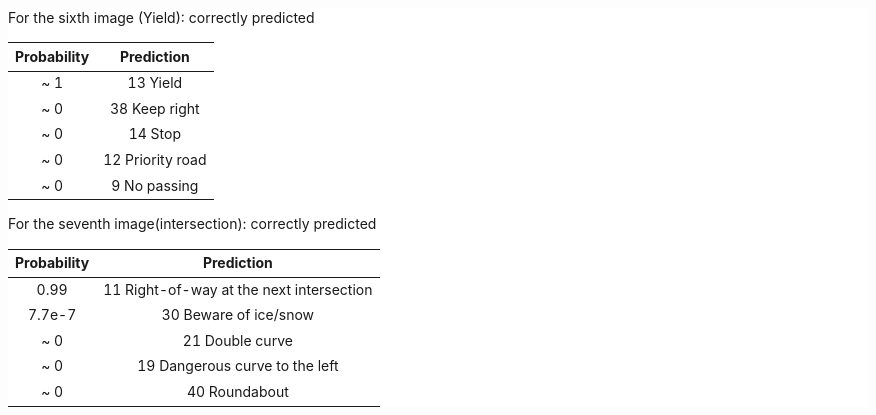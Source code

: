 For the sixth image (Yield):
correctly predicted

| Probability         	|     Prediction	        					|
|:---------------------:|:---------------------------------------------:|
|         ~ 1 			|    		13	Yield						|
|      	~ 0			|  				38	Keep right					|
| 	~ 0				| 				14	Stop						|
| 	  ~ 0 			| 			    12	Priority road	 				|
| 	~ 0			    |       		9	No passing				|

For the seventh image(intersection):
correctly predicted

| Probability         	|     Prediction	        					|
|:---------------------:|:---------------------------------------------:|
|     0.99    			|    		11	Right-of-way at the next intersection						|
|      7.7e-7				|  		30	Beware of ice/snow						|
| 	~ 0				| 				21	Double curve						|
| 	  ~ 0    			| 			19	Dangerous curve to the left	 				|
| 	~ 0			    |       		40	Roundabout				|
